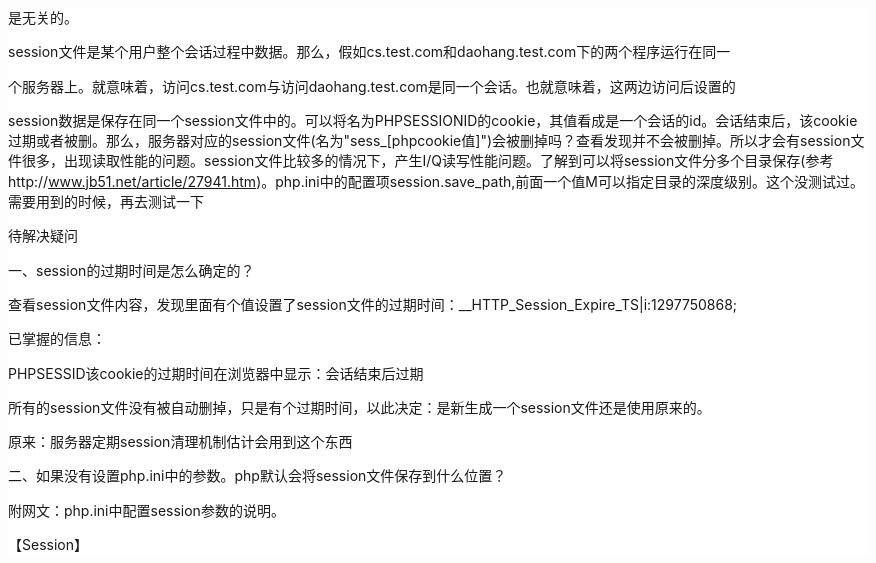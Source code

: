   

是无关的。  

  

session文件是某个用户整个会话过程中数据。那么，假如cs.test.com和daohang.test.com下的两个程序运行在同一  

  

个服务器上。就意味着，访问cs.test.com与访问daohang.test.com是同一个会话。也就意味着，这两边访问后设置的  

  

session数据是保存在同一个session文件中的。可以将名为PHPSESSIONID的cookie，其值看成是一个会话的id。会话结束后，该cookie过期或者被删。那么，服务器对应的session文件(名为"sess_[phpcookie值]")会被删掉吗？查看发现并不会被删掉。所以才会有session文件很多，出现读取性能的问题。session文件比较多的情况下，产生I/Q读写性能问题。了解到可以将session文件分多个目录保存(参考http://www.jb51.net/article/27941.htm)。php.ini中的配置项session.save_path,前面一个值M可以指定目录的深度级别。这个没测试过。需要用到的时候，再去测试一下  

  







待解决疑问





一、session的过期时间是怎么确定的？  

查看session文件内容，发现里面有个值设置了session文件的过期时间：__HTTP_Session_Expire_TS|i:1297750868;





已掌握的信息：  

PHPSESSID该cookie的过期时间在浏览器中显示：会话结束后过期  

  

所有的session文件没有被自动删掉，只是有个过期时间，以此决定：是新生成一个session文件还是使用原来的。





原来：服务器定期session清理机制估计会用到这个东西





二、如果没有设置php.ini中的参数。php默认会将session文件保存到什么位置？





附网文：php.ini中配置session参数的说明。





【Session】  

  

  

  
